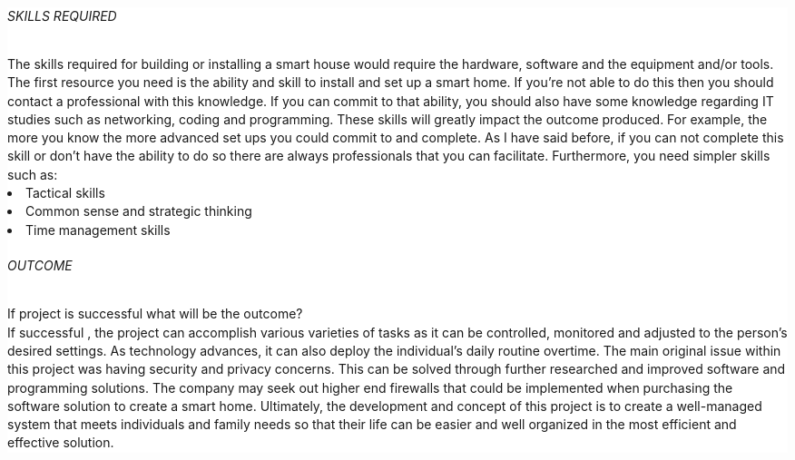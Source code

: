 <h6> SKILLS REQUIRED </h6>
The skills required for building or installing a smart house would require the hardware, software and the equipment and/or tools. 
The first resource you need is the ability and skill to install and set up a  smart home. If you’re not able to do this then you should 
contact a professional with this knowledge. If you can commit to that ability, you should also have some knowledge regarding IT studies such
 as networking, coding and programming. These skills will greatly impact the outcome produced. For example, the more you know the more 
 advanced set ups you could commit to and complete. As I have said before, if you can not complete this skill or don’t have the ability 
 to do so there are always professionals that you can facilitate. Furthermore, you need simpler skills such as:
<li>Tactical skills </li>
<li>Common sense and strategic thinking</li>
<li>Time management skills</li>

<h6> OUTCOME </h6>
If project is successful what will be the outcome?
<br>
If successful , the project can accomplish various varieties of tasks as it can be controlled, monitored and adjusted to the person’s 
desired settings. As technology advances, it can also deploy the individual’s daily routine overtime. The main original issue within 
this project was having security and privacy concerns. This can be solved through further researched and improved software and programming
 solutions. The company may seek out higher end firewalls that could be implemented when purchasing the software solution to create a 
 smart home. Ultimately, the development and concept of this project is to create a well-managed system that meets individuals and family
 needs so that their life can be easier and well organized in the most efficient and effective solution.

</p>

</body>
</html>
